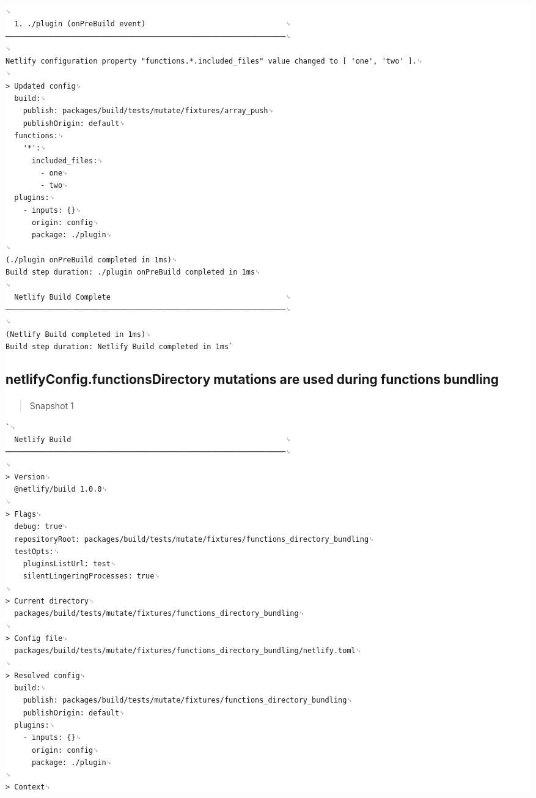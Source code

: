     ␊
      1. ./plugin (onPreBuild event)                                ␊
    ────────────────────────────────────────────────────────────────␊
    ␊
    Netlify configuration property "functions.*.included_files" value changed to [ 'one', 'two' ].␊
    ␊
    > Updated config␊
      build:␊
        publish: packages/build/tests/mutate/fixtures/array_push␊
        publishOrigin: default␊
      functions:␊
        '*':␊
          included_files:␊
            - one␊
            - two␊
      plugins:␊
        - inputs: {}␊
          origin: config␊
          package: ./plugin␊
    ␊
    (./plugin onPreBuild completed in 1ms)␊
    Build step duration: ./plugin onPreBuild completed in 1ms␊
    ␊
      Netlify Build Complete                                        ␊
    ────────────────────────────────────────────────────────────────␊
    ␊
    (Netlify Build completed in 1ms)␊
    Build step duration: Netlify Build completed in 1ms`

## netlifyConfig.functionsDirectory mutations are used during functions bundling

> Snapshot 1

    `␊
      Netlify Build                                                 ␊
    ────────────────────────────────────────────────────────────────␊
    ␊
    > Version␊
      @netlify/build 1.0.0␊
    ␊
    > Flags␊
      debug: true␊
      repositoryRoot: packages/build/tests/mutate/fixtures/functions_directory_bundling␊
      testOpts:␊
        pluginsListUrl: test␊
        silentLingeringProcesses: true␊
    ␊
    > Current directory␊
      packages/build/tests/mutate/fixtures/functions_directory_bundling␊
    ␊
    > Config file␊
      packages/build/tests/mutate/fixtures/functions_directory_bundling/netlify.toml␊
    ␊
    > Resolved config␊
      build:␊
        publish: packages/build/tests/mutate/fixtures/functions_directory_bundling␊
        publishOrigin: default␊
      plugins:␊
        - inputs: {}␊
          origin: config␊
          package: ./plugin␊
    ␊
    > Context␊